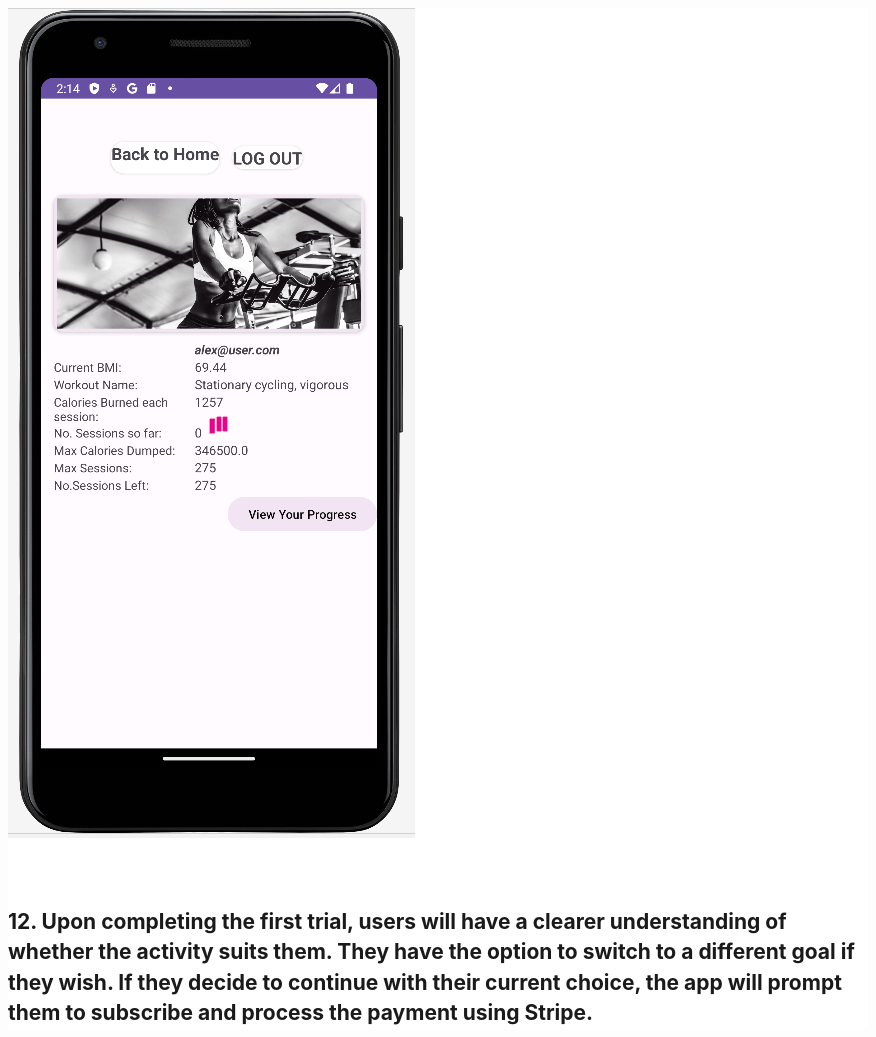 ![image](../images/view-result-your-first-trial.png)


<br/>


## 12. Upon completing the first trial, users will have a clearer understanding of whether the activity suits them. They have the option to switch to a different goal if they wish. If they decide to continue with their current choice, the app will prompt them to subscribe and process the payment using Stripe.
